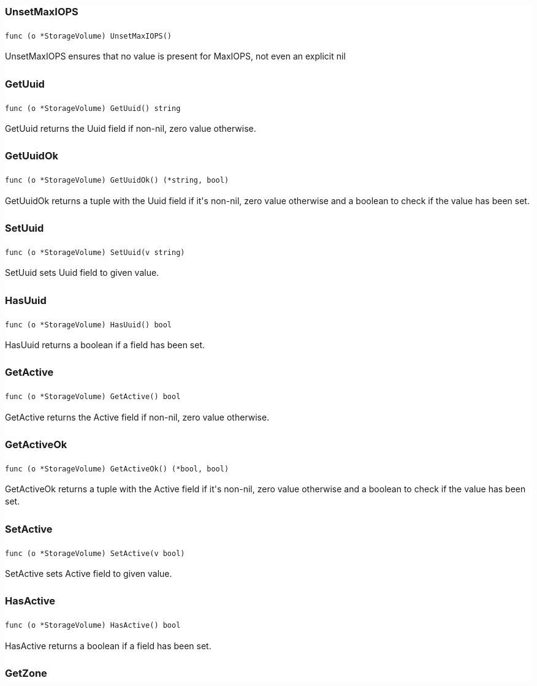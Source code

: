 ### UnsetMaxIOPS
`func (o *StorageVolume) UnsetMaxIOPS()`

UnsetMaxIOPS ensures that no value is present for MaxIOPS, not even an explicit nil
### GetUuid

`func (o *StorageVolume) GetUuid() string`

GetUuid returns the Uuid field if non-nil, zero value otherwise.

### GetUuidOk

`func (o *StorageVolume) GetUuidOk() (*string, bool)`

GetUuidOk returns a tuple with the Uuid field if it's non-nil, zero value otherwise
and a boolean to check if the value has been set.

### SetUuid

`func (o *StorageVolume) SetUuid(v string)`

SetUuid sets Uuid field to given value.

### HasUuid

`func (o *StorageVolume) HasUuid() bool`

HasUuid returns a boolean if a field has been set.

### GetActive

`func (o *StorageVolume) GetActive() bool`

GetActive returns the Active field if non-nil, zero value otherwise.

### GetActiveOk

`func (o *StorageVolume) GetActiveOk() (*bool, bool)`

GetActiveOk returns a tuple with the Active field if it's non-nil, zero value otherwise
and a boolean to check if the value has been set.

### SetActive

`func (o *StorageVolume) SetActive(v bool)`

SetActive sets Active field to given value.

### HasActive

`func (o *StorageVolume) HasActive() bool`

HasActive returns a boolean if a field has been set.

### GetZone
